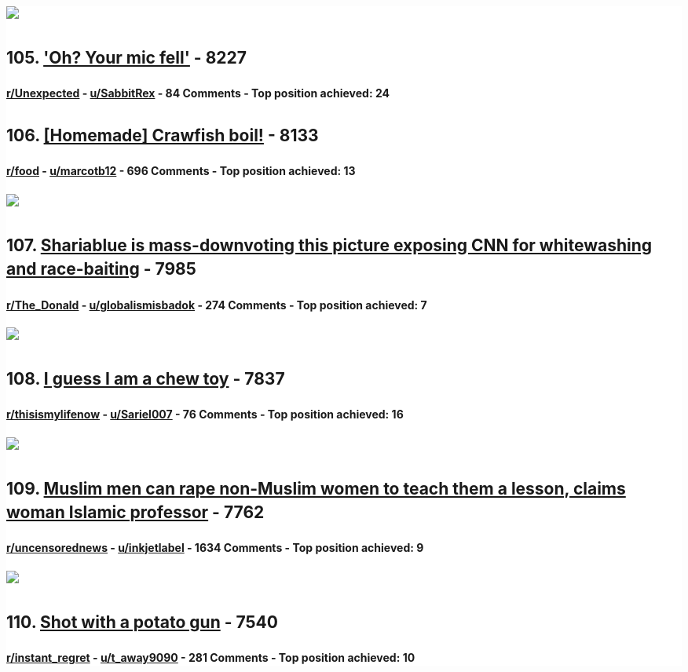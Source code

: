 <a href="http://i.imgur.com/BRFs7eF.jpg"><img src="https://b.thumbs.redditmedia.com/4SFL6fkfxJYfXLg0Ne7TUiExQsUULT_jseMPggqZwwk.jpg"></img></a>

## 105. ['Oh? Your mic fell'](http://reddit.com/r/Unexpected/comments/65p8jo/oh_your_mic_fell/) - 8227
#### [r/Unexpected](http://reddit.com/r/Unexpected) - [u/SabbitRex](http://reddit.com/u/SabbitRex) - 84 Comments - Top position achieved: 24

## 106. [[Homemade] Crawfish boil!](http://reddit.com/r/food/comments/65rv1w/homemade_crawfish_boil/) - 8133
#### [r/food](http://reddit.com/r/food) - [u/marcotb12](http://reddit.com/u/marcotb12) - 696 Comments - Top position achieved: 13

<a href="https://i.redd.it/0ypyfcebszry.jpg"><img src="https://b.thumbs.redditmedia.com/lHFUqrTzH85mveA_16Ia1Q9aIC1EuPzh2CNxjVgvVSg.jpg"></img></a>

## 107. [Shariablue is mass-downvoting this picture exposing CNN for whitewashing and race-baiting](http://reddit.com/r/The_Donald/comments/65s654/shariablue_is_massdownvoting_this_picture/) - 7985
#### [r/The_Donald](http://reddit.com/r/The_Donald) - [u/globalismisbadok](http://reddit.com/u/globalismisbadok) - 274 Comments - Top position achieved: 7

<a href="https://i.redd.it/l35fl2zm30sy.jpg"><img src="https://a.thumbs.redditmedia.com/w_zAF9i5wE-QPc6Sb3I9HFu7eWxE4zrtB2T9mJB3oM4.jpg"></img></a>

## 108. [I guess I am a chew toy](http://reddit.com/r/thisismylifenow/comments/65qyfs/i_guess_i_am_a_chew_toy/) - 7837
#### [r/thisismylifenow](http://reddit.com/r/thisismylifenow) - [u/Sariel007](http://reddit.com/u/Sariel007) - 76 Comments - Top position achieved: 16

<a href="https://i.imgur.com/hqcnK.jpg"><img src="https://b.thumbs.redditmedia.com/pm87KBnXJsqkkrb57LohtHJLo1RaLv6rV_vcQk0JFiY.jpg"></img></a>

## 109. [Muslim men can rape non-Muslim women to teach them a lesson, claims woman Islamic professor](http://reddit.com/r/uncensorednews/comments/65o58k/muslim_men_can_rape_nonmuslim_women_to_teach_them/) - 7762
#### [r/uncensorednews](http://reddit.com/r/uncensorednews) - [u/inkjetlabel](http://reddit.com/u/inkjetlabel) - 1634 Comments - Top position achieved: 9

<a href="http://www.india.com/news/world/muslim-men-can-rape-non-muslim-women-to-teach-them-a-lesson-claims-woman-islamic-professor-873381/"><img src="https://b.thumbs.redditmedia.com/SB_Jt1_dTdbOF2CoQkRDolBgExUXs5jhkKBwYgxp0rI.jpg"></img></a>

## 110. [Shot with a potato gun](http://reddit.com/r/instant_regret/comments/65muml/shot_with_a_potato_gun/) - 7540
#### [r/instant_regret](http://reddit.com/r/instant_regret) - [u/t_away9090](http://reddit.com/u/t_away9090) - 281 Comments - Top position achieved: 10
